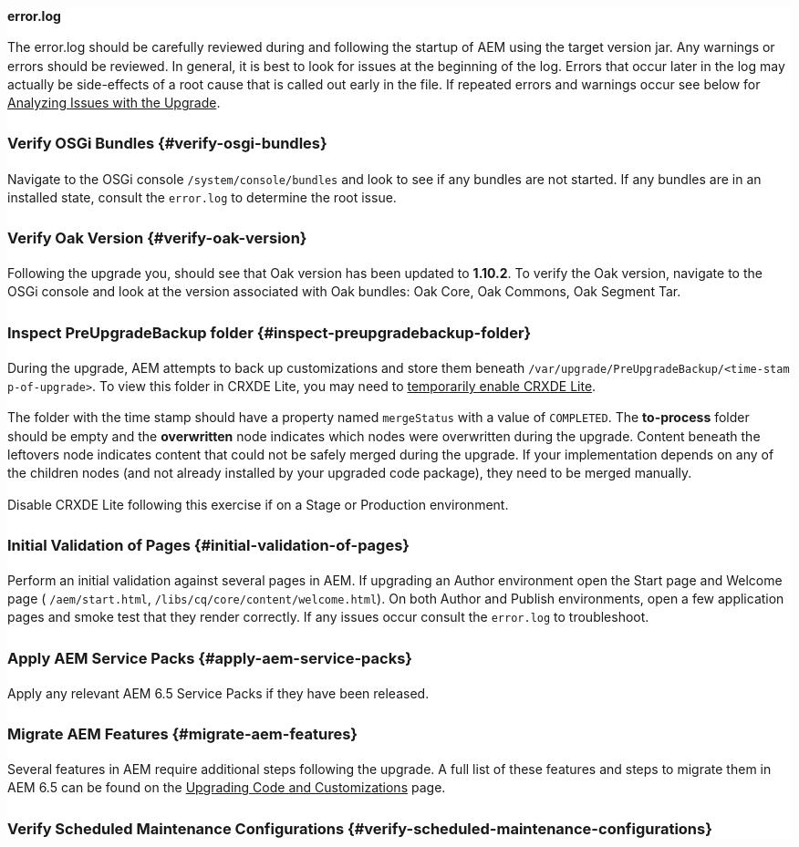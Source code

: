 **error.log**

The error.log should be carefully reviewed during and following the startup of AEM using the target version jar. Any warnings or errors should be reviewed. In general, it is best to look for issues at the beginning of the log. Errors that occur later in the log may actually be side-effects of a root cause that is called out early in the file. If repeated errors and warnings occur see below for [Analyzing Issues with the Upgrade](/help/sites-deploying/post-upgrade-checks-and-troubleshooting.md#analyzing-issues-with-the-upgrade).

### Verify OSGi Bundles {#verify-osgi-bundles}

Navigate to the OSGi console `/system/console/bundles` and look to see if any bundles are not started. If any bundles are in an installed state, consult the `error.log` to determine the root issue.

### Verify Oak Version {#verify-oak-version}

Following the upgrade you, should see that Oak version has been updated to **1.10.2**. To verify the Oak version, navigate to the OSGi console and look at the version associated with Oak bundles: Oak Core, Oak Commons, Oak Segment Tar.

### Inspect PreUpgradeBackup folder {#inspect-preupgradebackup-folder}

During the upgrade, AEM attempts to back up customizations and store them beneath `/var/upgrade/PreUpgradeBackup/<time-stamp-of-upgrade>`. To view this folder in CRXDE Lite, you may need to [temporarily enable CRXDE Lite](/help/sites-administering/enabling-crxde-lite.md).

The folder with the time stamp should have a property named `mergeStatus` with a value of `COMPLETED`. The **to-process** folder should be empty and the **overwritten** node indicates which nodes were overwritten during the upgrade. Content beneath the leftovers node indicates content that could not be safely merged during the upgrade. If your implementation depends on any of the children nodes (and not already installed by your upgraded code package), they need to be merged manually.

Disable CRXDE Lite following this exercise if on a Stage or Production environment.

### Initial Validation of Pages {#initial-validation-of-pages}

Perform an initial validation against several pages in AEM. If upgrading an Author environment open the Start page and Welcome page ( `/aem/start.html`, `/libs/cq/core/content/welcome.html`). On both Author and Publish environments, open a few application pages and smoke test that they render correctly. If any issues occur consult the `error.log` to troubleshoot.

### Apply AEM Service Packs {#apply-aem-service-packs}

Apply any relevant AEM 6.5 Service Packs if they have been released.

### Migrate AEM Features {#migrate-aem-features}

Several features in AEM require additional steps following the upgrade. A full list of these features and steps to migrate them in AEM 6.5 can be found on the [Upgrading Code and Customizations](/help/sites-deploying/upgrading-code-and-customizations.md) page.

### Verify Scheduled Maintenance Configurations {#verify-scheduled-maintenance-configurations}
